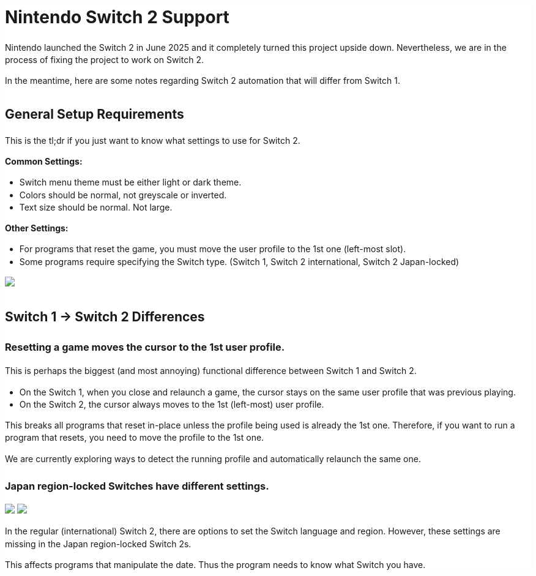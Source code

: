 # Nintendo Switch 2 Support

Nintendo launched the Switch 2 in June 2025 and it completely turned this project upside down.
Nevertheless, we are in the process of fixing the project to work on Switch 2.

In the meantime, here are some notes regarding Switch 2 automation that will differ from Switch 1.

## General Setup Requirements

This is the tl;dr if you just want to know what settings to use for Switch 2.

**Common Settings:**

- Switch menu theme must be either light or dark theme.
- Colors should be normal, not greyscale or inverted.
- Text size should be normal. Not large.

**Other Settings:**

- For programs that reset the game, you must move the user profile to the 1st one (left-most slot).
- Some programs require specifying the Switch type. (Switch 1, Switch 2 international, Switch 2 Japan-locked)

<img src="../images/ConsoleTypeSelection.png">

## Switch 1 -> Switch 2 Differences


### Resetting a game moves the cursor to the 1st user profile.

This is perhaps the biggest (and most annoying) functional difference between Switch 1 and Switch 2.

- On the Switch 1, when you close and relaunch a game, the cursor stays on the same user profile that was previous playing.
- On the Switch 2, the cursor always moves to the 1st (left-most) user profile.

This breaks all programs that reset in-place unless the profile being used is already the 1st one.
Therefore, if you want to run a program that resets, you need to move the profile to the 1st one.

We are currently exploring ways to detect the running profile and automatically relaunch the same one.


### Japan region-locked Switches have different settings.

<img src="../images/Switch2Menu-International.png" width="400"> <img src="../images/Switch2Menu-JapanLocked.png" width="400">

In the regular (international) Switch 2, there are options to set the Switch language and region.
However, these settings are missing in the Japan region-locked Switch 2s.

This affects programs that manipulate the date. Thus the program needs to know what Switch you have.
